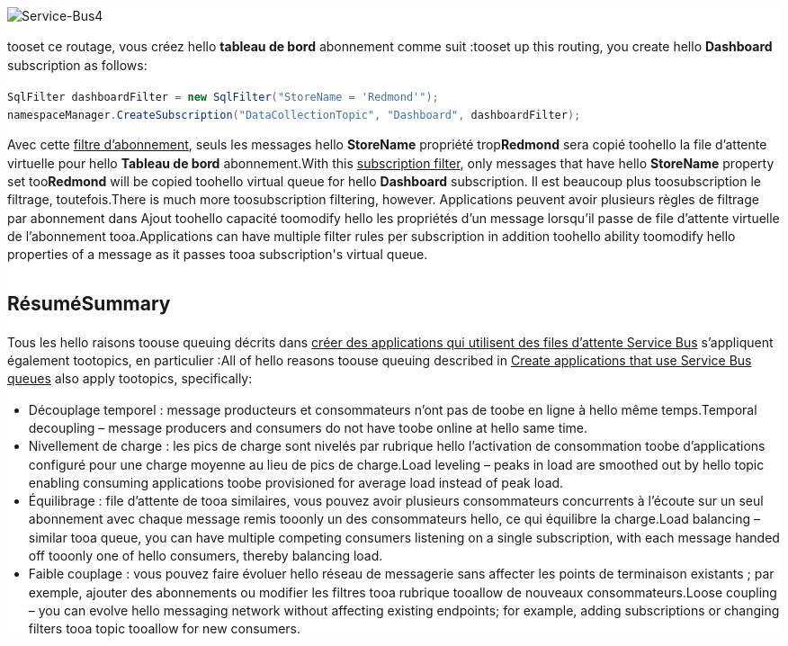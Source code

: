 ![Service-Bus4](./media/service-bus-create-topics-subscriptions/IC657167.gif)

<span data-ttu-id="f03d2-174">tooset ce routage, vous créez hello **tableau de bord** abonnement comme suit :</span><span class="sxs-lookup"><span data-stu-id="f03d2-174">tooset up this routing, you create hello **Dashboard** subscription as follows:</span></span>

```csharp
SqlFilter dashboardFilter = new SqlFilter("StoreName = 'Redmond'");
namespaceManager.CreateSubscription("DataCollectionTopic", "Dashboard", dashboardFilter);
```

<span data-ttu-id="f03d2-175">Avec cette [filtre d’abonnement](/dotnet/api/microsoft.servicebus.messaging.sqlfilter), seuls les messages hello **StoreName** propriété trop**Redmond** sera copié toohello la file d’attente virtuelle pour hello **Tableau de bord** abonnement.</span><span class="sxs-lookup"><span data-stu-id="f03d2-175">With this [subscription filter](/dotnet/api/microsoft.servicebus.messaging.sqlfilter), only messages that have hello **StoreName** property set too**Redmond** will be copied toohello virtual queue for hello **Dashboard** subscription.</span></span> <span data-ttu-id="f03d2-176">Il est beaucoup plus toosubscription le filtrage, toutefois.</span><span class="sxs-lookup"><span data-stu-id="f03d2-176">There is much more toosubscription filtering, however.</span></span> <span data-ttu-id="f03d2-177">Applications peuvent avoir plusieurs règles de filtrage par abonnement dans Ajout toohello capacité toomodify hello les propriétés d’un message lorsqu’il passe de file d’attente virtuelle de l’abonnement tooa.</span><span class="sxs-lookup"><span data-stu-id="f03d2-177">Applications can have multiple filter rules per subscription in addition toohello ability toomodify hello properties of a message as it passes tooa subscription's virtual queue.</span></span>

## <a name="summary"></a><span data-ttu-id="f03d2-178">Résumé</span><span class="sxs-lookup"><span data-stu-id="f03d2-178">Summary</span></span>
<span data-ttu-id="f03d2-179">Tous les hello raisons toouse queuing décrits dans [créer des applications qui utilisent des files d’attente Service Bus](service-bus-create-queues.md) s’appliquent également tootopics, en particulier :</span><span class="sxs-lookup"><span data-stu-id="f03d2-179">All of hello reasons toouse queuing described in [Create applications that use Service Bus queues](service-bus-create-queues.md) also apply tootopics, specifically:</span></span>

* <span data-ttu-id="f03d2-180">Découplage temporel : message producteurs et consommateurs n’ont pas de toobe en ligne à hello même temps.</span><span class="sxs-lookup"><span data-stu-id="f03d2-180">Temporal decoupling – message producers and consumers do not have toobe online at hello same time.</span></span>
* <span data-ttu-id="f03d2-181">Nivellement de charge : les pics de charge sont nivelés par rubrique hello l’activation de consommation toobe d’applications configuré pour une charge moyenne au lieu de pics de charge.</span><span class="sxs-lookup"><span data-stu-id="f03d2-181">Load leveling – peaks in load are smoothed out by hello topic enabling consuming applications toobe provisioned for average load instead of peak load.</span></span>
* <span data-ttu-id="f03d2-182">Équilibrage : file d’attente de tooa similaires, vous pouvez avoir plusieurs consommateurs concurrents à l’écoute sur un seul abonnement avec chaque message remis tooonly un des consommateurs hello, ce qui équilibre la charge.</span><span class="sxs-lookup"><span data-stu-id="f03d2-182">Load balancing – similar tooa queue, you can have multiple competing consumers listening on a single subscription, with each message handed off tooonly one of hello consumers, thereby balancing load.</span></span>
* <span data-ttu-id="f03d2-183">Faible couplage : vous pouvez faire évoluer hello réseau de messagerie sans affecter les points de terminaison existants ; par exemple, ajouter des abonnements ou modifier les filtres tooa rubrique tooallow de nouveaux consommateurs.</span><span class="sxs-lookup"><span data-stu-id="f03d2-183">Loose coupling – you can evolve hello messaging network without affecting existing endpoints; for example, adding subscriptions or changing filters tooa topic tooallow for new consumers.</span></span>
